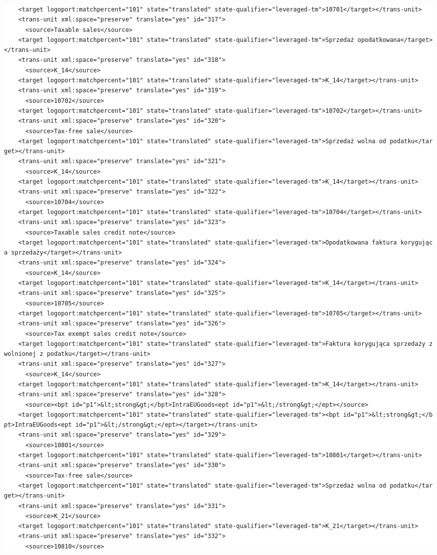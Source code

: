         <target logoport:matchpercent="101" state="translated" state-qualifier="leveraged-tm">10701</target></trans-unit>
        <trans-unit xml:space="preserve" translate="yes" id="317">
          <source>Taxable sales</source>
        <target logoport:matchpercent="101" state="translated" state-qualifier="leveraged-tm">Sprzedaż opodatkowana</target></trans-unit>
        <trans-unit xml:space="preserve" translate="yes" id="318">
          <source>K_14</source>
        <target logoport:matchpercent="101" state="translated" state-qualifier="leveraged-tm">K_14</target></trans-unit>
        <trans-unit xml:space="preserve" translate="yes" id="319">
          <source>10702</source>
        <target logoport:matchpercent="101" state="translated" state-qualifier="leveraged-tm">10702</target></trans-unit>
        <trans-unit xml:space="preserve" translate="yes" id="320">
          <source>Tax-free sale</source>
        <target logoport:matchpercent="101" state="translated" state-qualifier="leveraged-tm">Sprzedaż wolna od podatku</target></trans-unit>
        <trans-unit xml:space="preserve" translate="yes" id="321">
          <source>K_14</source>
        <target logoport:matchpercent="101" state="translated" state-qualifier="leveraged-tm">K_14</target></trans-unit>
        <trans-unit xml:space="preserve" translate="yes" id="322">
          <source>10704</source>
        <target logoport:matchpercent="101" state="translated" state-qualifier="leveraged-tm">10704</target></trans-unit>
        <trans-unit xml:space="preserve" translate="yes" id="323">
          <source>Taxable sales credit note</source>
        <target logoport:matchpercent="101" state="translated" state-qualifier="leveraged-tm">Opodatkowana faktura korygująca sprzedaży</target></trans-unit>
        <trans-unit xml:space="preserve" translate="yes" id="324">
          <source>K_14</source>
        <target logoport:matchpercent="101" state="translated" state-qualifier="leveraged-tm">K_14</target></trans-unit>
        <trans-unit xml:space="preserve" translate="yes" id="325">
          <source>10705</source>
        <target logoport:matchpercent="101" state="translated" state-qualifier="leveraged-tm">10705</target></trans-unit>
        <trans-unit xml:space="preserve" translate="yes" id="326">
          <source>Tax exempt sales credit note</source>
        <target logoport:matchpercent="101" state="translated" state-qualifier="leveraged-tm">Faktura korygująca sprzedaży zwolnionej z podatku</target></trans-unit>
        <trans-unit xml:space="preserve" translate="yes" id="327">
          <source>K_14</source>
        <target logoport:matchpercent="101" state="translated" state-qualifier="leveraged-tm">K_14</target></trans-unit>
        <trans-unit xml:space="preserve" translate="yes" id="328">
          <source><bpt id="p1">&lt;strong&gt;</bpt>IntraEUGoods<ept id="p1">&lt;/strong&gt;</ept></source>
        <target logoport:matchpercent="101" state="translated" state-qualifier="leveraged-tm"><bpt id="p1">&lt;strong&gt;</bpt>IntraEUGoods<ept id="p1">&lt;/strong&gt;</ept></target></trans-unit>
        <trans-unit xml:space="preserve" translate="yes" id="329">
          <source>10801</source>
        <target logoport:matchpercent="101" state="translated" state-qualifier="leveraged-tm">10801</target></trans-unit>
        <trans-unit xml:space="preserve" translate="yes" id="330">
          <source>Tax-free sale</source>
        <target logoport:matchpercent="101" state="translated" state-qualifier="leveraged-tm">Sprzedaż wolna od podatku</target></trans-unit>
        <trans-unit xml:space="preserve" translate="yes" id="331">
          <source>K_21</source>
        <target logoport:matchpercent="101" state="translated" state-qualifier="leveraged-tm">K_21</target></trans-unit>
        <trans-unit xml:space="preserve" translate="yes" id="332">
          <source>10810</source>